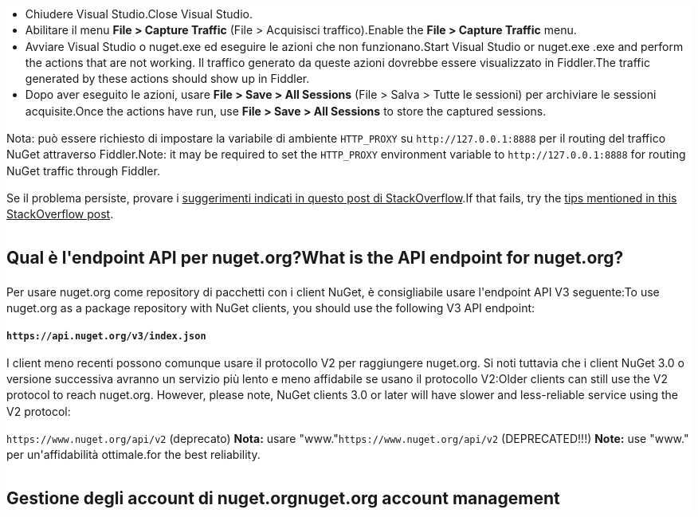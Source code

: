 - <span data-ttu-id="4c2d2-251">Chiudere Visual Studio.</span><span class="sxs-lookup"><span data-stu-id="4c2d2-251">Close Visual Studio.</span></span>
- <span data-ttu-id="4c2d2-252">Abilitare il menu **File > Capture Traffic** (File > Acquisisci traffico).</span><span class="sxs-lookup"><span data-stu-id="4c2d2-252">Enable the **File > Capture Traffic** menu.</span></span>
- <span data-ttu-id="4c2d2-253">Avviare Visual Studio o nuget.exe ed eseguire le azioni che non funzionano.</span><span class="sxs-lookup"><span data-stu-id="4c2d2-253">Start Visual Studio or nuget.exe .exe and perform the actions that are not working.</span></span> <span data-ttu-id="4c2d2-254">Il traffico generato da queste azioni dovrebbe essere visualizzato in Fiddler.</span><span class="sxs-lookup"><span data-stu-id="4c2d2-254">The traffic generated by these actions should show up in Fiddler.</span></span>
- <span data-ttu-id="4c2d2-255">Dopo aver eseguito le azioni, usare **File > Save > All Sessions** (File > Salva > Tutte le sessioni) per archiviare le sessioni acquisite.</span><span class="sxs-lookup"><span data-stu-id="4c2d2-255">Once the actions have run, use **File > Save > All Sessions** to store the captured sessions.</span></span>

<span data-ttu-id="4c2d2-256">Nota: può essere richiesto di impostare la variabile di ambiente `HTTP_PROXY` su `http://127.0.0.1:8888` per il routing del traffico NuGet attraverso Fiddler.</span><span class="sxs-lookup"><span data-stu-id="4c2d2-256">Note: it may be required to set the `HTTP_PROXY` environment variable to `http://127.0.0.1:8888` for routing NuGet traffic through Fiddler.</span></span>

<span data-ttu-id="4c2d2-257">Se il problema persiste, provare i [suggerimenti indicati in questo post di StackOverflow](http://stackoverflow.com/questions/21049908/using-fiddler-to-sniff-visual-studio-2013-requests-proxy-firewall).</span><span class="sxs-lookup"><span data-stu-id="4c2d2-257">If that fails, try the [tips mentioned in this StackOverflow post](http://stackoverflow.com/questions/21049908/using-fiddler-to-sniff-visual-studio-2013-requests-proxy-firewall).</span></span>

## <a name="what-is-the-api-endpoint-for-nugetorg"></a><span data-ttu-id="4c2d2-258">Qual è l'endpoint API per nuget.org?</span><span class="sxs-lookup"><span data-stu-id="4c2d2-258">What is the API endpoint for nuget.org?</span></span>

<span data-ttu-id="4c2d2-259">Per usare nuget.org come repository di pacchetti con i client NuGet, è consigliabile usare l'endpoint API V3 seguente:</span><span class="sxs-lookup"><span data-stu-id="4c2d2-259">To use nuget.org as a package repository with NuGet clients, you should use the following V3 API endpoint:</span></span> 

**`https://api.nuget.org/v3/index.json`**

<span data-ttu-id="4c2d2-260">I client meno recenti possono comunque usare il protocollo V2 per raggiungere nuget.org. Si noti tuttavia che i client NuGet 3.0 o versione successiva avranno un servizio più lento e meno affidabile se usano il protocollo V2:</span><span class="sxs-lookup"><span data-stu-id="4c2d2-260">Older clients can still use the V2 protocol to reach nuget.org. However, please note, NuGet clients 3.0 or later will have slower and less-reliable service using the V2 protocol:</span></span>

<span data-ttu-id="4c2d2-261">`https://www.nuget.org/api/v2` (deprecato) **Nota:** usare "www."</span><span class="sxs-lookup"><span data-stu-id="4c2d2-261">`https://www.nuget.org/api/v2` (DEPRECATED!!!) **Note:** use "www."</span></span> <span data-ttu-id="4c2d2-262">per un'affidabilità ottimale.</span><span class="sxs-lookup"><span data-stu-id="4c2d2-262">for the best reliability.</span></span>

## <a name="nugetorg-account-management"></a><span data-ttu-id="4c2d2-263">Gestione degli account di nuget.org</span><span class="sxs-lookup"><span data-stu-id="4c2d2-263">nuget.org account management</span></span>
